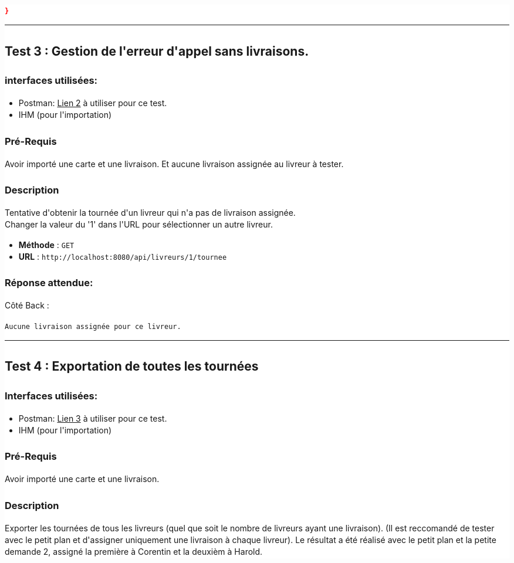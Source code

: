 ```json
}
```

---

## **Test 3 : Gestion de l'erreur d'appel sans livraisons.**

### interfaces utilisées:
- Postman: [Lien 2](https://pldagile.postman.co/workspace/PLD_AGILE-Workspace~3bd4dbed-30d6-4a78-840f-6fb5cfd48a2b/request/40136526-a8e553f0-d455-4f26-b01b-5de3b886cdf2?action=share&creator=40453978&ctx=documentation) à utiliser pour ce test.
- IHM (pour l'importation)

### Pré-Requis
Avoir importé une carte et une livraison. Et aucune livraison assignée au livreur à tester.

### Description
Tentative d'obtenir la tournée d'un livreur qui n'a pas de livraison assignée.<br/>
Changer la valeur du '1' dans l'URL pour sélectionner un autre livreur.

- **Méthode** : `GET`  
- **URL** : `http://localhost:8080/api/livreurs/1/tournee`


### Réponse attendue:

Côté Back : 
```
Aucune livraison assignée pour ce livreur.
```

---

## **Test 4 : Exportation de toutes les tournées**

### Interfaces utilisées:
- Postman: [Lien 3](https://pldagile.postman.co/workspace/PLD_AGILE-Workspace~3bd4dbed-30d6-4a78-840f-6fb5cfd48a2b/request/40136526-5a3ed576-74a1-4659-bad7-30e8b4a7e062?action=share&creator=40453978&ctx=documentation) à utiliser pour ce test.
- IHM (pour l'importation)

### Pré-Requis
Avoir importé une carte et une livraison.

### Description
Exporter les tournées de tous les livreurs (quel que soit le nombre de livreurs ayant une livraison).
(Il est reccomandé de tester avec le petit plan et d'assigner uniquement une livraison à chaque livreur).
Le résultat a été réalisé avec le petit plan et la petite demande 2, assigné la première à Corentin et la deuxièm à Harold.
